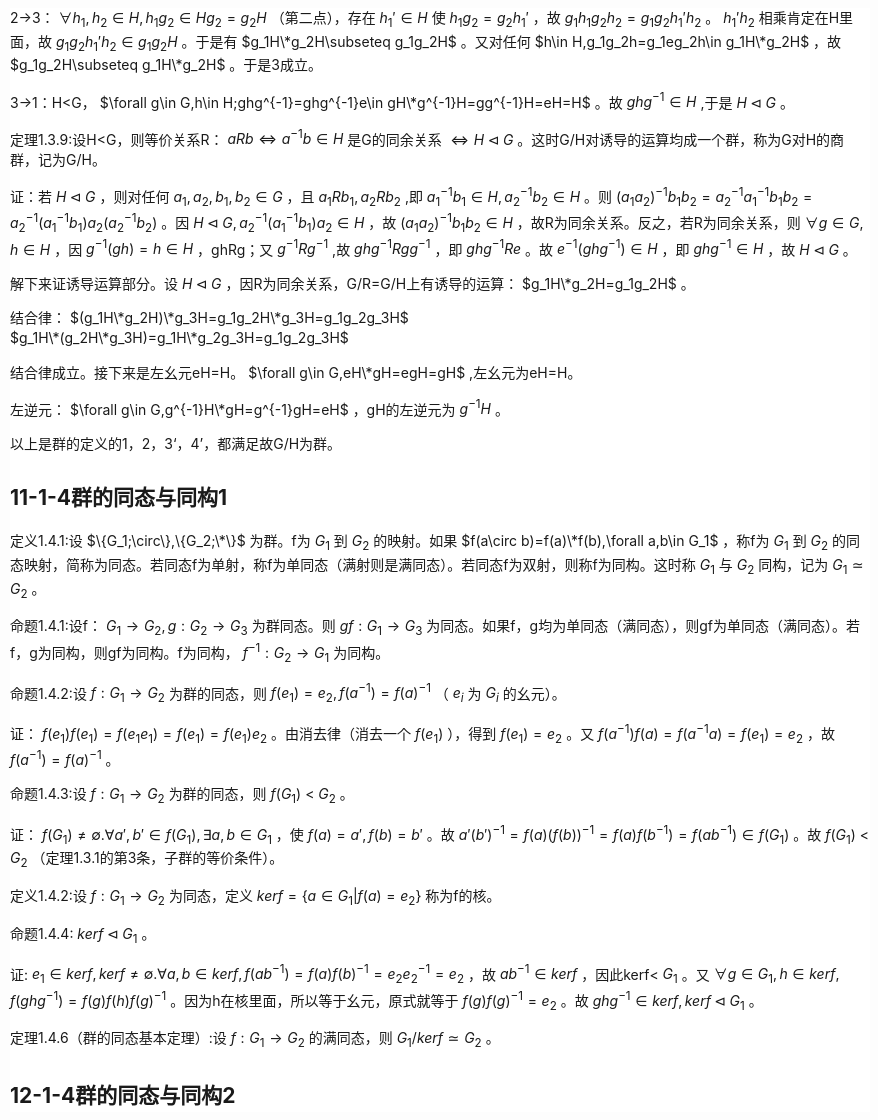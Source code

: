 2->3： $\forall h_1,h_2\in H,h_1g_2\in Hg_2=g_2H$ （第二点），存在 $h_1'\in H$ 使 $h_1g_2=g_2h_1'$ ，故 $g_1h_1g_2h_2=g_1g_2h_1'h_2$ 。 $h_1'h_2$ 相乘肯定在H里面，故 $g_1g_2h_1'h_2\in g_1g_2H$ 。于是有 $g_1H\*g_2H\subseteq g_1g_2H$ 。又对任何 $h\in H,g_1g_2h=g_1eg_2h\in g_1H\*g_2H$ ，故 $g_1g_2H\subseteq g_1H\*g_2H$ 。于是3成立。

3->1：H\<G， $\forall g\in G,h\in H;ghg^{-1}=ghg^{-1}e\in gH\*g^{-1}H=gg^{-1}H=eH=H$ 。故 $ghg^{-1}\in H$ ,于是 $H\lhd G$ 。

定理1.3.9:设H\<G，则等价关系R： $aRb\Leftrightarrow a^{-1}b\in H$ 是G的同余关系 $\Leftrightarrow H\lhd G$ 。这时G/H对诱导的运算均成一个群，称为G对H的商群，记为G/H。

证：若 $H\lhd G$ ，则对任何 $a_1,a_2,b_1,b_2\in G$ ，且 $a_1Rb_1,a_2Rb_2$ ,即 $a_1^{-1}b_1\in H,a_2^{-1}b_2\in H$ 。则 $(a_1a_2)^{-1}b_1b_2=a_2^{-1}a_1^{-1}b_1b_2=a_2^{-1}(a_1^{-1}b_1)a_2(a_2^{-1}b_2)$ 。因 $H\lhd G,a_2^{-1}(a_1^{-1}b_1)a_2\in H$ ，故 $(a_1a_2)^{-1}b_1b_2\in H$ ，故R为同余关系。反之，若R为同余关系，则 $\forall g\in G,h\in H$ ，因 $g^{-1}(gh)=h\in H$ ，ghRg；又 $g^{-1}Rg^{-1}$ ,故 $ghg^{-1}Rgg^{-1}$ ，即 $ghg^{-1}Re$ 。故 $e^{-1}(ghg^{-1})\in H$ ，即 $ghg^{-1}\in H$ ，故 $H\lhd G$ 。

解下来证诱导运算部分。设 $H\lhd G$ ，因R为同余关系，G/R=G/H上有诱导的运算： $g_1H\*g_2H=g_1g_2H$ 。

结合律： $(g_1H\*g_2H)\*g_3H=g_1g_2H\*g_3H=g_1g_2g_3H$<br>
$g_1H\*(g_2H\*g_3H)=g_1H\*g_2g_3H=g_1g_2g_3H$

结合律成立。接下来是左幺元eH=H。 $\forall g\in G,eH\*gH=egH=gH$ ,左幺元为eH=H。

左逆元： $\forall g\in G,g^{-1}H\*gH=g^{-1}gH=eH$ ，gH的左逆元为 $g^{-1}H$ 。

以上是群的定义的1，2，3‘，4’，都满足故G/H为群。

## 11-1-4群的同态与同构1

定义1.4.1:设 $\{G_1;\circ\},\{G_2;\*\}$ 为群。f为 $G_1$ 到 $G_2$ 的映射。如果 $f(a\circ b)=f(a)\*f(b),\forall a,b\in G_1$ ，称f为 $G_1$ 到 $G_2$ 的同态映射，简称为同态。若同态f为单射，称f为单同态（满射则是满同态）。若同态f为双射，则称f为同构。这时称 $G_1$ 与 $G_2$ 同构，记为 $G_1\simeq G_2$ 。

命题1.4.1:设f： $G_1\rightarrow G_2,g:G_2\rightarrow G_3$ 为群同态。则 $gf:G_1\rightarrow G_3$ 为同态。如果f，g均为单同态（满同态），则gf为单同态（满同态）。若f，g为同构，则gf为同构。f为同构， $f^{-1}:G_2\rightarrow G_1$ 为同构。

命题1.4.2:设 $f:G_1\rightarrow G_2$ 为群的同态，则 $f(e_1)=e_2,f(a^{-1})=f(a)^{-1}$ （ $e_i$ 为 $G_i$ 的幺元）。

证： $f(e_1)f(e_1)=f(e_1e_1)=f(e_1)=f(e_1)e_2$ 。由消去律（消去一个 $f(e_1)$ ），得到 $f(e_1)=e_2$ 。又 $f(a^{-1})f(a)=f(a^{-1}a)=f(e_1)=e_2$ ，故 $f(a^{-1})=f(a)^{-1}$ 。

命题1.4.3:设 $f:G_1\rightarrow G_2$ 为群的同态，则 $f(G_1)$ < $G_2$ 。

证： $f(G_1)\not ={\emptyset}.\forall a',b'\in f(G_1),\exists a,b\in G_1$ ，使 $f(a)=a',f(b)=b'$ 。故 $a'(b')^{-1}=f(a)(f(b))^{-1}=f(a)f(b^{-1})=f(ab^{-1})\in f(G_1)$ 。故 $f(G_1)$ < $G_2$ （定理1.3.1的第3条，子群的等价条件）。

定义1.4.2:设 $f:G_1\rightarrow G_2$ 为同态，定义 $kerf=\{a\in G_1|f(a)=e_2\}$ 称为f的核。

命题1.4.4: $kerf\lhd G_1$ 。

证: $e_1\in kerf,kerf\not ={\emptyset}.\forall a,b\in kerf,f(ab^{-1})=f(a)f(b)^{-1}=e_2e_2^{-1}=e_2$ ，故 $ab^{-1}\in kerf$ ，因此kerf< $G_1$ 。又 $\forall g\in G_1,h\in kerf,f(ghg^{-1})=f(g)f(h)f(g)^{-1}$ 。因为h在核里面，所以等于幺元，原式就等于 $f(g)f(g)^{-1}=e_2$ 。故 $ghg^{-1}\in kerf,kerf\lhd G_1$ 。

定理1.4.6（群的同态基本定理）:设 $f:G_1\rightarrow G_2$ 的满同态，则 $G_1/kerf\simeq G_2$ 。

## 12-1-4群的同态与同构2
